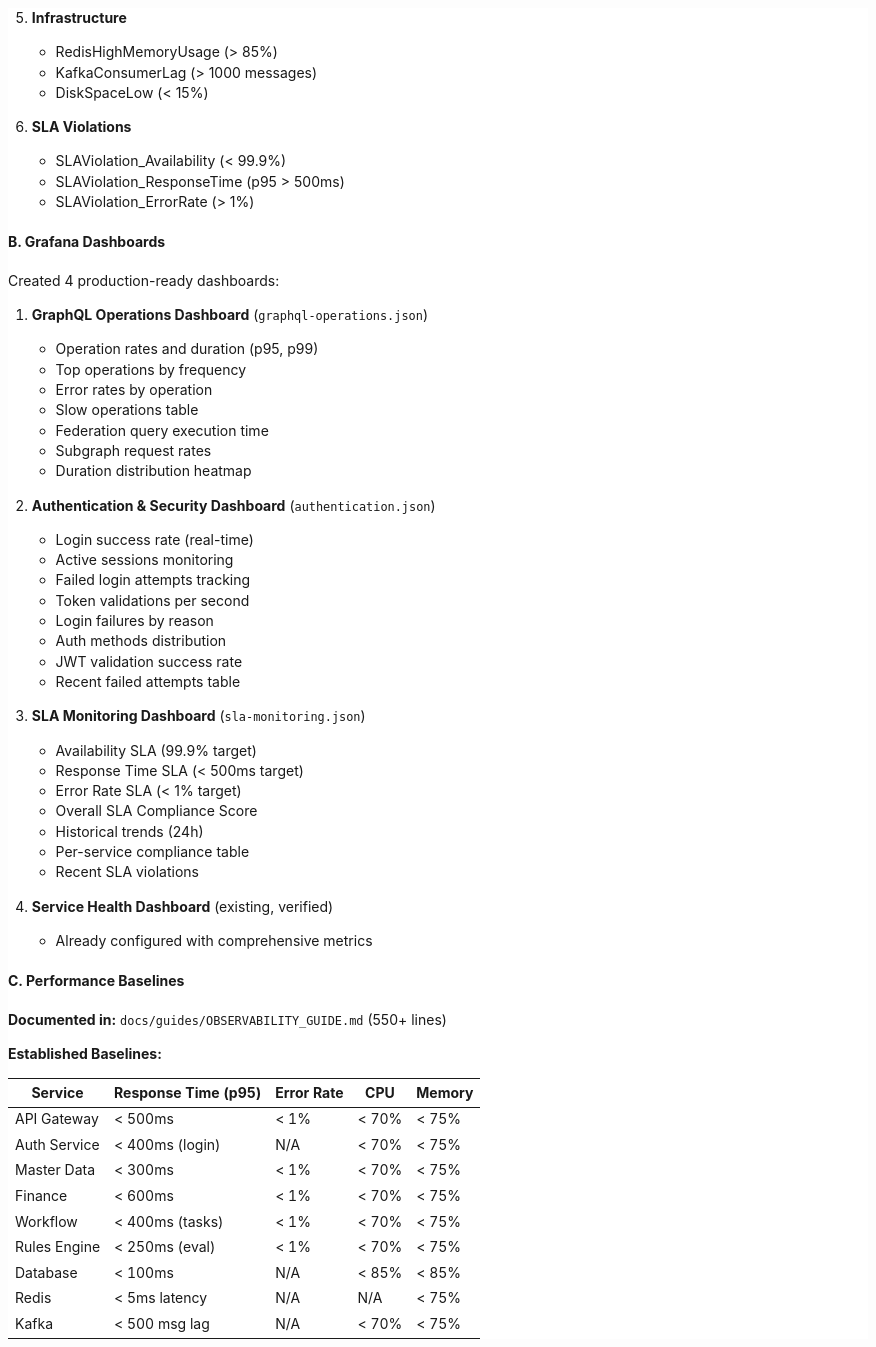 5. **Infrastructure**
   - RedisHighMemoryUsage (> 85%)
   - KafkaConsumerLag (> 1000 messages)
   - DiskSpaceLow (< 15%)

6. **SLA Violations**
   - SLAViolation_Availability (< 99.9%)
   - SLAViolation_ResponseTime (p95 > 500ms)
   - SLAViolation_ErrorRate (> 1%)

#### B. Grafana Dashboards
Created 4 production-ready dashboards:

1. **GraphQL Operations Dashboard** (`graphql-operations.json`)
   - Operation rates and duration (p95, p99)
   - Top operations by frequency
   - Error rates by operation
   - Slow operations table
   - Federation query execution time
   - Subgraph request rates
   - Duration distribution heatmap

2. **Authentication & Security Dashboard** (`authentication.json`)
   - Login success rate (real-time)
   - Active sessions monitoring
   - Failed login attempts tracking
   - Token validations per second
   - Login failures by reason
   - Auth methods distribution
   - JWT validation success rate
   - Recent failed attempts table

3. **SLA Monitoring Dashboard** (`sla-monitoring.json`)
   - Availability SLA (99.9% target)
   - Response Time SLA (< 500ms target)
   - Error Rate SLA (< 1% target)
   - Overall SLA Compliance Score
   - Historical trends (24h)
   - Per-service compliance table
   - Recent SLA violations

4. **Service Health Dashboard** (existing, verified)
   - Already configured with comprehensive metrics

#### C. Performance Baselines
**Documented in:** `docs/guides/OBSERVABILITY_GUIDE.md` (550+ lines)

**Established Baselines:**

| Service | Response Time (p95) | Error Rate | CPU | Memory |
|---------|---------------------|------------|-----|--------|
| API Gateway | < 500ms | < 1% | < 70% | < 75% |
| Auth Service | < 400ms (login) | N/A | < 70% | < 75% |
| Master Data | < 300ms | < 1% | < 70% | < 75% |
| Finance | < 600ms | < 1% | < 70% | < 75% |
| Workflow | < 400ms (tasks) | < 1% | < 70% | < 75% |
| Rules Engine | < 250ms (eval) | < 1% | < 70% | < 75% |
| Database | < 100ms | N/A | < 85% | < 85% |
| Redis | < 5ms latency | N/A | N/A | < 75% |
| Kafka | < 500 msg lag | N/A | < 70% | < 75% |
